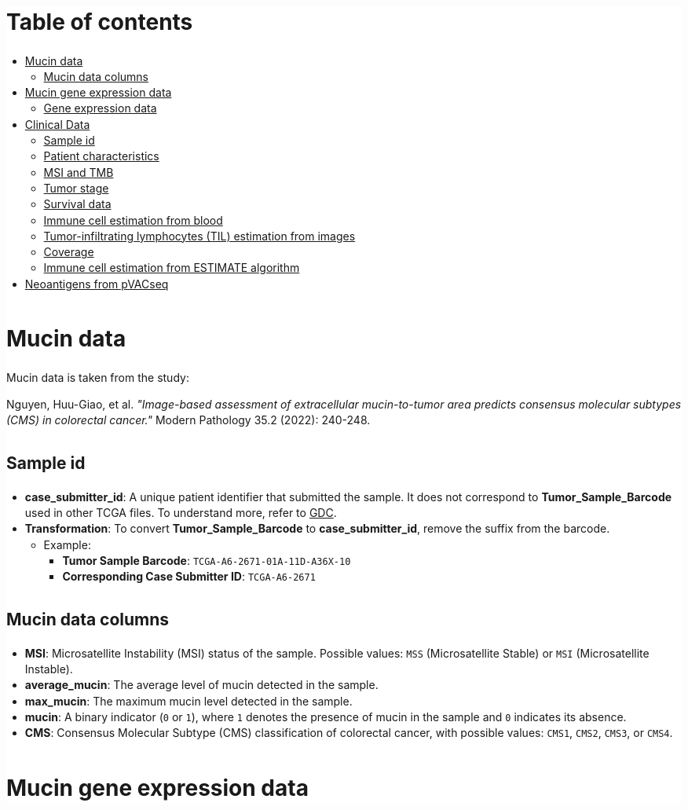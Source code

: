 # Table of contents

- [Mucin data](#mucin-data)
  - [Mucin data columns](#mucin-data-columns)
- [Mucin gene expression data](#mucin-gene-expression-data)
  - [Gene expression data](#gene-expression-data)
- [Clinical Data](#clinical-data)
  - [Sample id](#sample-id)
  - [Patient characteristics](#patient-characteristics)
  - [MSI and TMB](#msi-and-tmb)
  - [Tumor stage](#tumor-stage)
  - [Survival data](#survival-data)
  - [Immune cell estimation from blood](#immune-cell-estimation-from-blood)
  - [Tumor-infiltrating lymphocytes (TIL) estimation from images](#tumor-infiltrating-lymphocytes-til-estimation-from-images)
  - [Coverage](#coverage)
  - [Immune cell estimation from ESTIMATE algorithm](#immune-cell-estimation-from-estimate-algorithm)
- [Neoantigens from pVACseq](#neoantigens-from-pvacseq)

# Mucin data

Mucin data is taken from the study: 

Nguyen, Huu-Giao, et al. *"Image-based assessment of extracellular mucin-to-tumor area predicts consensus molecular subtypes (CMS) in colorectal cancer."* Modern Pathology 35.2 (2022): 240-248.

## Sample id
- **case_submitter_id**: A unique patient identifier that submitted the sample. It does not correspond to **Tumor_Sample_Barcode** used in other TCGA files. To understand more, refer to [GDC](https://docs.gdc.cancer.gov/Encyclopedia/pages/TCGA_Barcode/).
- **Transformation**: To convert **Tumor_Sample_Barcode** to **case_submitter_id**, remove the suffix from the barcode.
  - Example:
    - **Tumor Sample Barcode**: `TCGA-A6-2671-01A-11D-A36X-10`
    - **Corresponding Case Submitter ID**: `TCGA-A6-2671`

## Mucin data columns
- **MSI**: Microsatellite Instability (MSI) status of the sample. Possible values: `MSS` (Microsatellite Stable) or `MSI` (Microsatellite Instable).
- **average_mucin**: The average level of mucin detected in the sample.
- **max_mucin**: The maximum mucin level detected in the sample.
- **mucin**: A binary indicator (`0` or `1`), where `1` denotes the presence of mucin in the sample and `0` indicates its absence.
- **CMS**: Consensus Molecular Subtype (CMS) classification of colorectal cancer, with possible values: `CMS1`, `CMS2`, `CMS3`, or `CMS4`. 

# Mucin gene expression data
